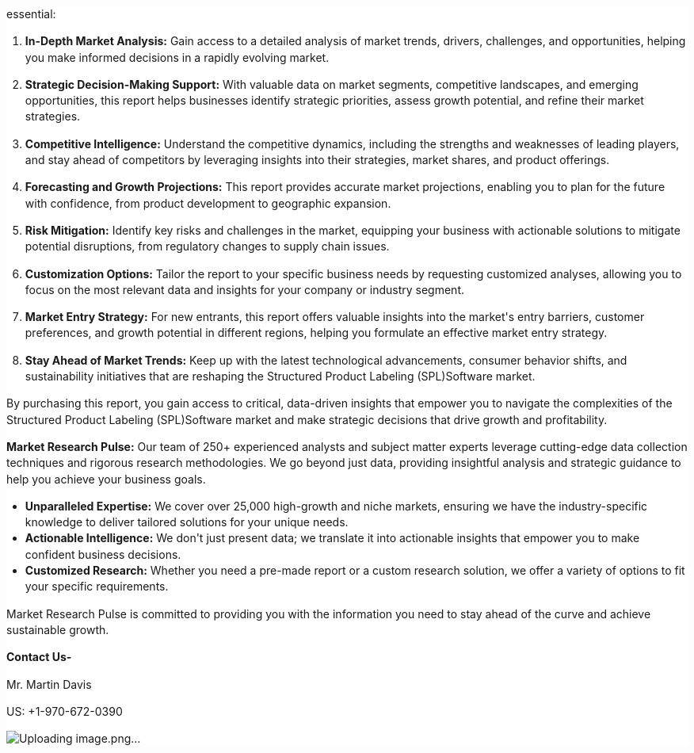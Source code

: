 essential:</p><ol><li><p><strong>In-Depth Market Analysis:</strong> Gain access to a detailed analysis of market trends, drivers, challenges, and opportunities, helping you make informed decisions in a rapidly evolving market.</p></li><li><p><strong>Strategic Decision-Making Support:</strong> With valuable data on market segments, competitive landscapes, and emerging opportunities, this report helps businesses identify strategic priorities, assess growth potential, and refine their market strategies.</p></li><li><p><strong>Competitive Intelligence:</strong> Understand the competitive dynamics, including the strengths and weaknesses of leading players, and stay ahead of competitors by leveraging insights into their strategies, market shares, and product offerings.</p></li><li><p><strong>Forecasting and Growth Projections:</strong> This report provides accurate market projections, enabling you to plan for the future with confidence, from product development to geographic expansion.</p></li><li><p><strong>Risk Mitigation:</strong> Identify key risks and challenges in the market, equipping your business with actionable solutions to mitigate potential disruptions, from regulatory changes to supply chain issues.</p></li><li><p><strong>Customization Options:</strong> Tailor the report to your specific business needs by requesting customized analyses, allowing you to focus on the most relevant data and insights for your company or industry segment.</p></li><li><p><strong>Market Entry Strategy:</strong> For new entrants, this report offers valuable insights into the market's entry barriers, customer preferences, and growth potential in different regions, helping you formulate an effective market entry strategy.</p></li><li><p><strong>Stay Ahead of Market Trends:</strong> Keep up with the latest technological advancements, consumer behavior shifts, and sustainability initiatives that are reshaping the Structured Product Labeling (SPL)Software market.</p></li></ol><p>By purchasing this report, you gain access to critical, data-driven insights that empower you to navigate the complexities of the Structured Product Labeling (SPL)Software market and make strategic decisions that drive growth and profitability.</p><p><strong>Market Research Pulse:</strong>&nbsp;Our team of 250+ experienced analysts and subject matter experts leverage cutting-edge data collection techniques and rigorous research methodologies. We go beyond just data, providing insightful analysis and strategic guidance to help you achieve your business goals.</p><ul><li><strong>Unparalleled Expertise:</strong>&nbsp;We cover over 25,000 high-growth and niche markets, ensuring we have the industry-specific knowledge to deliver tailored solutions for your unique needs.</li><li><strong>Actionable Intelligence:</strong>&nbsp;We don't just present data; we translate it into actionable insights that empower you to make confident business decisions.</li><li><strong>Customized Research:</strong>&nbsp;Whether you need a pre-made report or a custom research solution, we offer a variety of options to fit your specific requirements.</li></ul><p>Market Research Pulse is committed to providing you with the information you need to stay ahead of the curve and achieve sustainable growth.</p><p><strong>Contact Us-</strong></p><p>Mr. Martin Davis</p><p>US: +1-970-672-0390</p>
![Uploading image.png…]()
